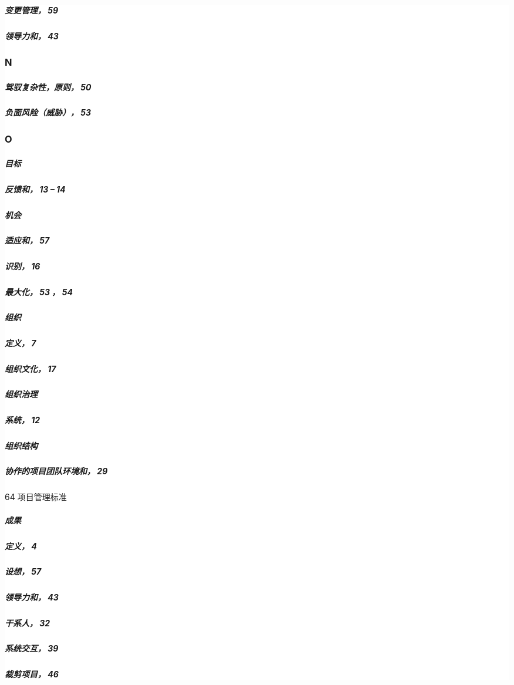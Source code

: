 ##### 变更管理， 59

##### 领导力和， 43

### N

##### 驾驭复杂性，原则， 50

##### 负面风险（威胁）， 53

### O

##### 目标

##### 反馈和， 13 – 14

##### 机会

##### 适应和， 57

##### 识别， 16

##### 最大化， 53 ， 54

##### 组织

##### 定义， 7

##### 组织文化， 17

##### 组织治理

##### 系统， 12

##### 组织结构

##### 协作的项目团队环境和， 29


64 项目管理标准

##### 成果

##### 定义， 4

##### 设想， 57

##### 领导力和， 43

##### 干系人， 32

##### 系统交互， 39

##### 裁剪项目， 46

